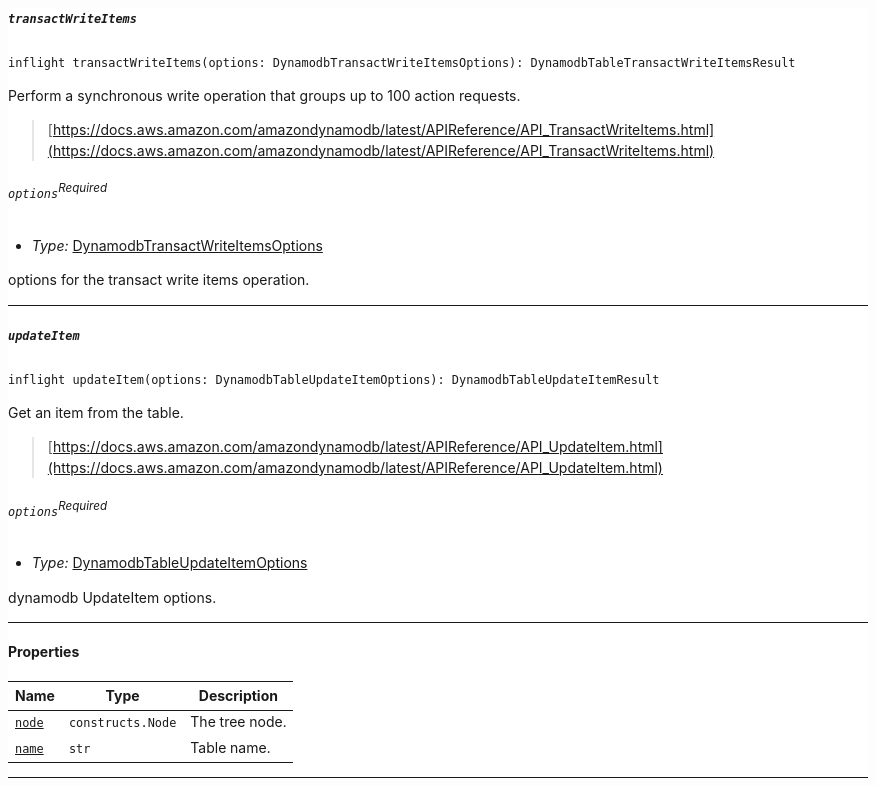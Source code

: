 
##### `transactWriteItems` <a name="transactWriteItems" id="@winglang/sdk.ex.IDynamodbTableClient.transactWriteItems"></a>

```wing
inflight transactWriteItems(options: DynamodbTransactWriteItemsOptions): DynamodbTableTransactWriteItemsResult
```

Perform a synchronous write operation that groups up to 100 action requests.

> [https://docs.aws.amazon.com/amazondynamodb/latest/APIReference/API_TransactWriteItems.html](https://docs.aws.amazon.com/amazondynamodb/latest/APIReference/API_TransactWriteItems.html)

###### `options`<sup>Required</sup> <a name="options" id="@winglang/sdk.ex.IDynamodbTableClient.transactWriteItems.parameter.options"></a>

- *Type:* <a href="#@winglang/sdk.ex.DynamodbTransactWriteItemsOptions">DynamodbTransactWriteItemsOptions</a>

options for the transact write items operation.

---

##### `updateItem` <a name="updateItem" id="@winglang/sdk.ex.IDynamodbTableClient.updateItem"></a>

```wing
inflight updateItem(options: DynamodbTableUpdateItemOptions): DynamodbTableUpdateItemResult
```

Get an item from the table.

> [https://docs.aws.amazon.com/amazondynamodb/latest/APIReference/API_UpdateItem.html](https://docs.aws.amazon.com/amazondynamodb/latest/APIReference/API_UpdateItem.html)

###### `options`<sup>Required</sup> <a name="options" id="@winglang/sdk.ex.IDynamodbTableClient.updateItem.parameter.options"></a>

- *Type:* <a href="#@winglang/sdk.ex.DynamodbTableUpdateItemOptions">DynamodbTableUpdateItemOptions</a>

dynamodb UpdateItem options.

---


#### Properties <a name="Properties" id="Properties"></a>

| **Name** | **Type** | **Description** |
| --- | --- | --- |
| <code><a href="#@winglang/sdk.ex.DynamodbTable.property.node">node</a></code> | <code>constructs.Node</code> | The tree node. |
| <code><a href="#@winglang/sdk.ex.DynamodbTable.property.name">name</a></code> | <code>str</code> | Table name. |

---
